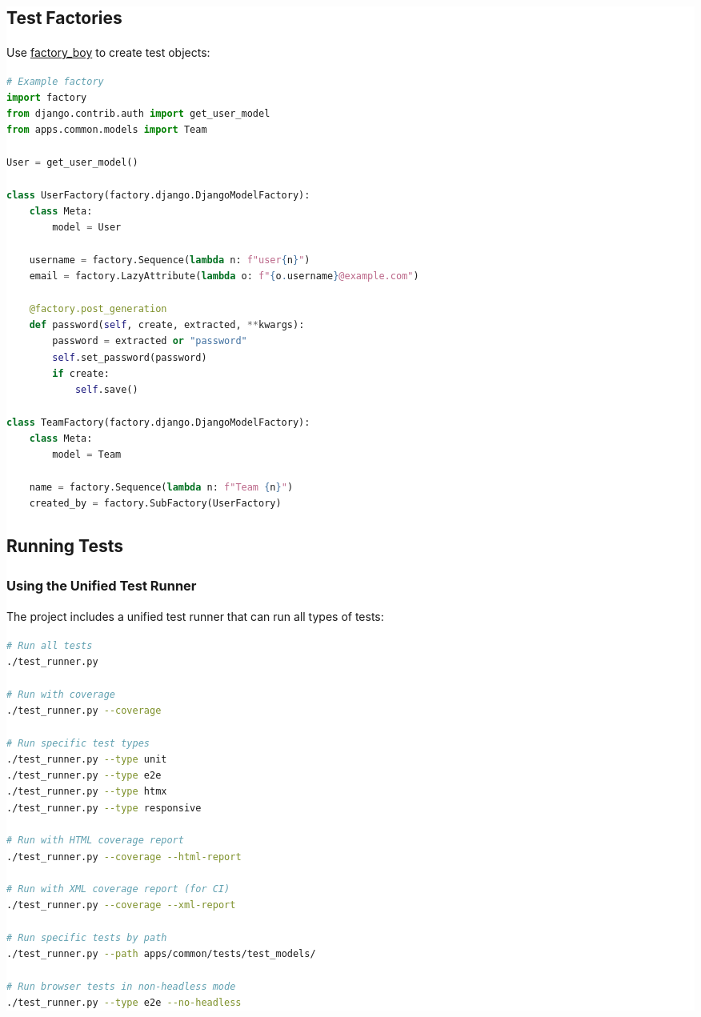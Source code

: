 ## Test Factories

Use [factory_boy](https://factoryboy.readthedocs.io/) to create test objects:

```python
# Example factory
import factory
from django.contrib.auth import get_user_model
from apps.common.models import Team

User = get_user_model()

class UserFactory(factory.django.DjangoModelFactory):
    class Meta:
        model = User
    
    username = factory.Sequence(lambda n: f"user{n}")
    email = factory.LazyAttribute(lambda o: f"{o.username}@example.com")
    
    @factory.post_generation
    def password(self, create, extracted, **kwargs):
        password = extracted or "password"
        self.set_password(password)
        if create:
            self.save()

class TeamFactory(factory.django.DjangoModelFactory):
    class Meta:
        model = Team
    
    name = factory.Sequence(lambda n: f"Team {n}")
    created_by = factory.SubFactory(UserFactory)
```

## Running Tests

### Using the Unified Test Runner

The project includes a unified test runner that can run all types of tests:

```bash
# Run all tests
./test_runner.py

# Run with coverage
./test_runner.py --coverage

# Run specific test types
./test_runner.py --type unit
./test_runner.py --type e2e
./test_runner.py --type htmx
./test_runner.py --type responsive

# Run with HTML coverage report
./test_runner.py --coverage --html-report

# Run with XML coverage report (for CI)
./test_runner.py --coverage --xml-report

# Run specific tests by path
./test_runner.py --path apps/common/tests/test_models/

# Run browser tests in non-headless mode
./test_runner.py --type e2e --no-headless
```